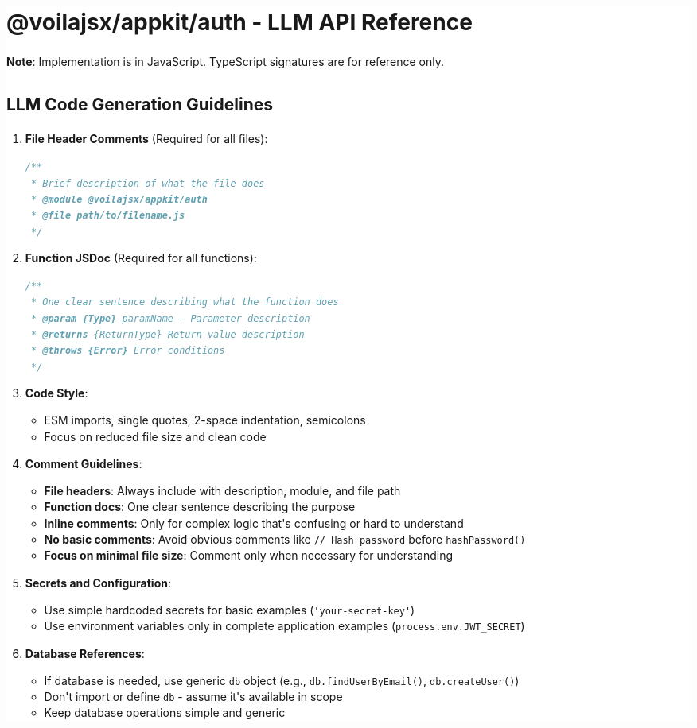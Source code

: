 # @voilajsx/appkit/auth - LLM API Reference

**Note**: Implementation is in JavaScript. TypeScript signatures are for
reference only.

## LLM Code Generation Guidelines

1. **File Header Comments** (Required for all files):

   ```javascript
   /**
    * Brief description of what the file does
    * @module @voilajsx/appkit/auth
    * @file path/to/filename.js
    */
   ```

2. **Function JSDoc** (Required for all functions):

   ```javascript
   /**
    * One clear sentence describing what the function does
    * @param {Type} paramName - Parameter description
    * @returns {ReturnType} Return value description
    * @throws {Error} Error conditions
    */
   ```

3. **Code Style**:

   - ESM imports, single quotes, 2-space indentation, semicolons
   - Focus on reduced file size and clean code

4. **Comment Guidelines**:

   - **File headers**: Always include with description, module, and file path
   - **Function docs**: One clear sentence describing the purpose
   - **Inline comments**: Only for complex logic that's confusing or hard to
     understand
   - **No basic comments**: Avoid obvious comments like `// Hash password`
     before `hashPassword()`
   - **Focus on minimal file size**: Comment only when necessary for
     understanding

5. **Secrets and Configuration**:

   - Use simple hardcoded secrets for basic examples (`'your-secret-key'`)
   - Use environment variables only in complete application examples
     (`process.env.JWT_SECRET`)

6. **Database References**:

   - If database is needed, use generic `db` object (e.g.,
     `db.findUserByEmail()`, `db.createUser()`)
   - Don't import or define `db` - assume it's available in scope
   - Keep database operations simple and generic
